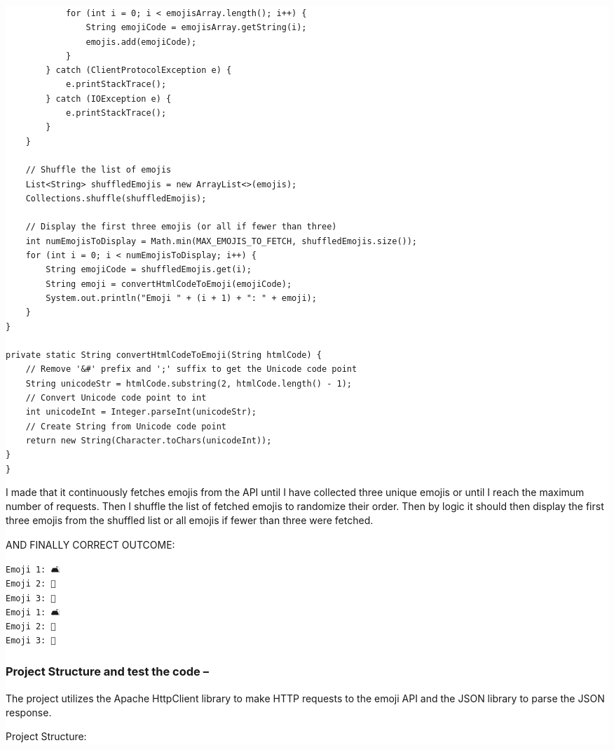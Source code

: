                 for (int i = 0; i < emojisArray.length(); i++) {
                    String emojiCode = emojisArray.getString(i);
                    emojis.add(emojiCode);
                }
            } catch (ClientProtocolException e) {
                e.printStackTrace();
            } catch (IOException e) {
                e.printStackTrace();
            }
        }

        // Shuffle the list of emojis
        List<String> shuffledEmojis = new ArrayList<>(emojis);
        Collections.shuffle(shuffledEmojis);

        // Display the first three emojis (or all if fewer than three)
        int numEmojisToDisplay = Math.min(MAX_EMOJIS_TO_FETCH, shuffledEmojis.size());
        for (int i = 0; i < numEmojisToDisplay; i++) {
            String emojiCode = shuffledEmojis.get(i);
            String emoji = convertHtmlCodeToEmoji(emojiCode);
            System.out.println("Emoji " + (i + 1) + ": " + emoji);
        }
    }

    private static String convertHtmlCodeToEmoji(String htmlCode) {
        // Remove '&#' prefix and ';' suffix to get the Unicode code point
        String unicodeStr = htmlCode.substring(2, htmlCode.length() - 1);
        // Convert Unicode code point to int
        int unicodeInt = Integer.parseInt(unicodeStr);
        // Create String from Unicode code point
        return new String(Character.toChars(unicodeInt));
    }
    }

I made that it continuously fetches emojis from the API until I have collected three unique emojis or until I reach the maximum number of requests. Then I shuffle the list of fetched emojis to randomize their order. Then by logic it should then display the first three emojis from the shuffled list or all emojis if fewer than three were fetched.

AND FINALLY CORRECT OUTCOME:

    Emoji 1: 🛋
    Emoji 2: 🏫
    Emoji 3: 📧
    Emoji 1: 🛋
    Emoji 2: 🏫
    Emoji 3: 📧

### Project Structure and test the code –

The project utilizes the Apache HttpClient library to make HTTP requests to the emoji API and the JSON library to parse the JSON response.

Project Structure:
